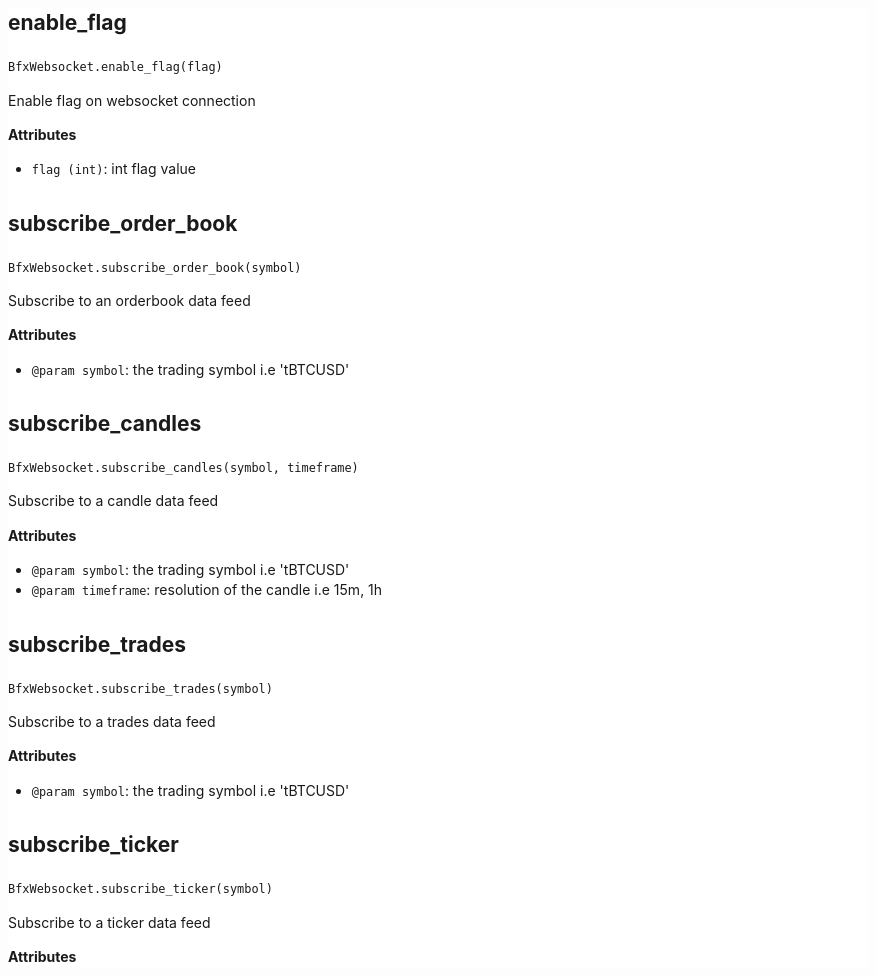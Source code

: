 
## enable_flag
```python
BfxWebsocket.enable_flag(flag)
```

Enable flag on websocket connection

__Attributes__

- `flag (int)`: int flag value


## subscribe_order_book
```python
BfxWebsocket.subscribe_order_book(symbol)
```

Subscribe to an orderbook data feed

__Attributes__

- `@param symbol`: the trading symbol i.e 'tBTCUSD'


## subscribe_candles
```python
BfxWebsocket.subscribe_candles(symbol, timeframe)
```

Subscribe to a candle data feed

__Attributes__

- `@param symbol`: the trading symbol i.e 'tBTCUSD'
- `@param timeframe`: resolution of the candle i.e 15m, 1h


## subscribe_trades
```python
BfxWebsocket.subscribe_trades(symbol)
```

Subscribe to a trades data feed

__Attributes__

- `@param symbol`: the trading symbol i.e 'tBTCUSD'


## subscribe_ticker
```python
BfxWebsocket.subscribe_ticker(symbol)
```

Subscribe to a ticker data feed

__Attributes__
